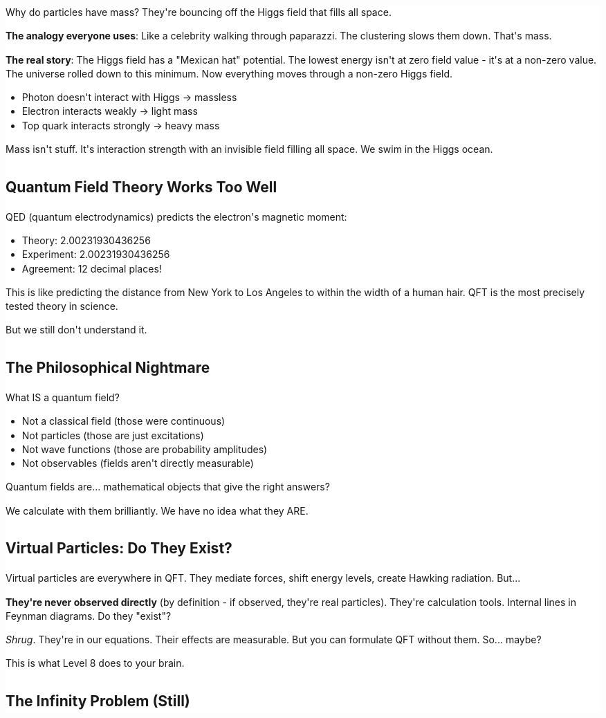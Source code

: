 Why do particles have mass? They're bouncing off the Higgs field that fills all space.

**The analogy everyone uses**: Like a celebrity walking through paparazzi. The clustering slows them down. That's mass.

**The real story**: The Higgs field has a "Mexican hat" potential. The lowest energy isn't at zero field value - it's at a non-zero value. The universe rolled down to this minimum. Now everything moves through a non-zero Higgs field.

- Photon doesn't interact with Higgs → massless
- Electron interacts weakly → light mass
- Top quark interacts strongly → heavy mass

Mass isn't stuff. It's interaction strength with an invisible field filling all space. We swim in the Higgs ocean.

## Quantum Field Theory Works Too Well

QED (quantum electrodynamics) predicts the electron's magnetic moment:
- Theory: 2.00231930436256
- Experiment: 2.00231930436256
- Agreement: 12 decimal places!

This is like predicting the distance from New York to Los Angeles to within the width of a human hair. QFT is the most precisely tested theory in science.

But we still don't understand it.

## The Philosophical Nightmare

What IS a quantum field?

- Not a classical field (those were continuous)
- Not particles (those are just excitations)
- Not wave functions (those are probability amplitudes)
- Not observables (fields aren't directly measurable)

Quantum fields are... mathematical objects that give the right answers? 

We calculate with them brilliantly. We have no idea what they ARE.

## Virtual Particles: Do They Exist?

Virtual particles are everywhere in QFT. They mediate forces, shift energy levels, create Hawking radiation. But...

**They're never observed directly** (by definition - if observed, they're real particles). They're calculation tools. Internal lines in Feynman diagrams. Do they "exist"?

*Shrug*. They're in our equations. Their effects are measurable. But you can formulate QFT without them. So... maybe?

This is what Level 8 does to your brain.

## The Infinity Problem (Still)
